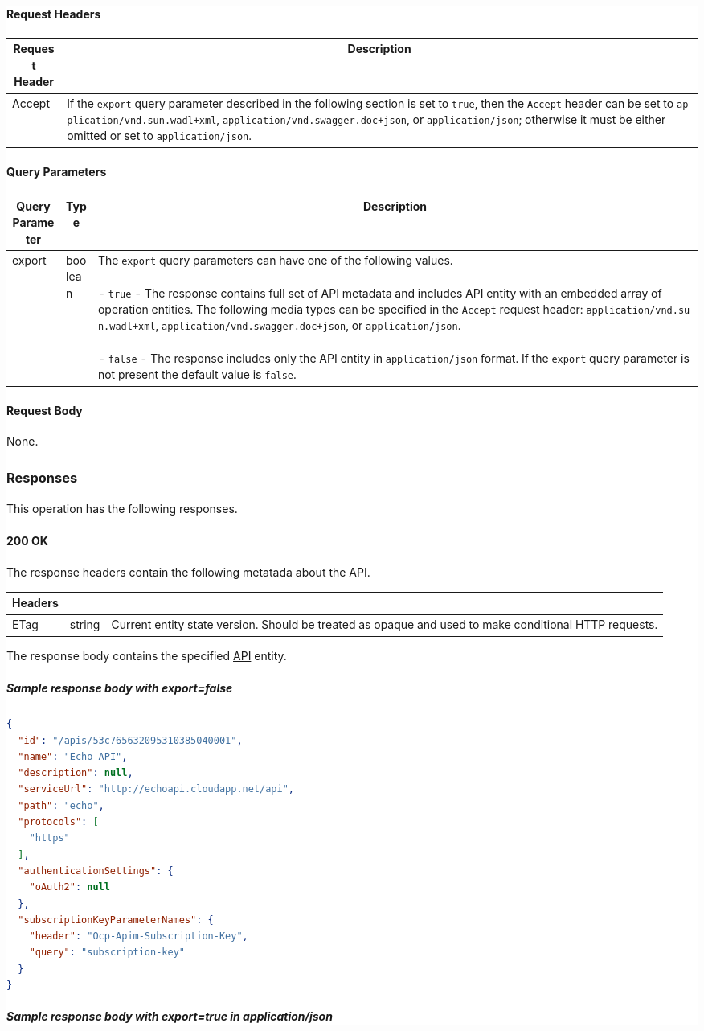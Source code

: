 #### Request Headers  
  
|Request Header|Description|  
|--------------------|-----------------|  
|Accept|If the `export` query parameter described in the following section is set to `true`, then the `Accept` header can be set to `application/vnd.sun.wadl+xml`, `application/vnd.swagger.doc+json`, or `application/json`; otherwise it must be either omitted or set to `application/json`.|  
  
#### Query Parameters  
  
|Query Parameter|Type|Description|  
|---------------------|----------|-----------------|  
|export|boolean|The `export` query parameters can have one of the following values.<br /><br /> -                             `true` - The response contains full set of API metadata and includes API entity with an embedded array of operation entities. The following media types can be specified in the `Accept` request header: `application/vnd.sun.wadl+xml`, `application/vnd.swagger.doc+json`, or `application/json`.<br /><br /> -                              `false` - The response includes only the API entity in `application/json` format. If the `export` query parameter is not present the default value is `false`.|  
  
#### Request Body  
 None.  
  
### Responses  
 This operation has the following responses.  
  
#### 200 OK  
 The response headers contain the following metatada about the API.  
  
|Headers|||  
|-------------|-|-|  
|ETag|string|Current entity state version. Should be treated as opaque and used to make conditional HTTP requests.|  
  
 The response body contains the specified [API](../ApiManagementREST/Azure-API-Management-REST-API-contract-reference.md#API) entity.  
  
##### Sample response body with export=false  
  
```json  
{  
  "id": "/apis/53c765632095310385040001",  
  "name": "Echo API",  
  "description": null,  
  "serviceUrl": "http://echoapi.cloudapp.net/api",  
  "path": "echo",  
  "protocols": [  
    "https"  
  ],  
  "authenticationSettings": {  
    "oAuth2": null  
  },  
  "subscriptionKeyParameterNames": {  
    "header": "Ocp-Apim-Subscription-Key",  
    "query": "subscription-key"  
  }  
}  
```
  
##### Sample response body with export=true in application/json  
  